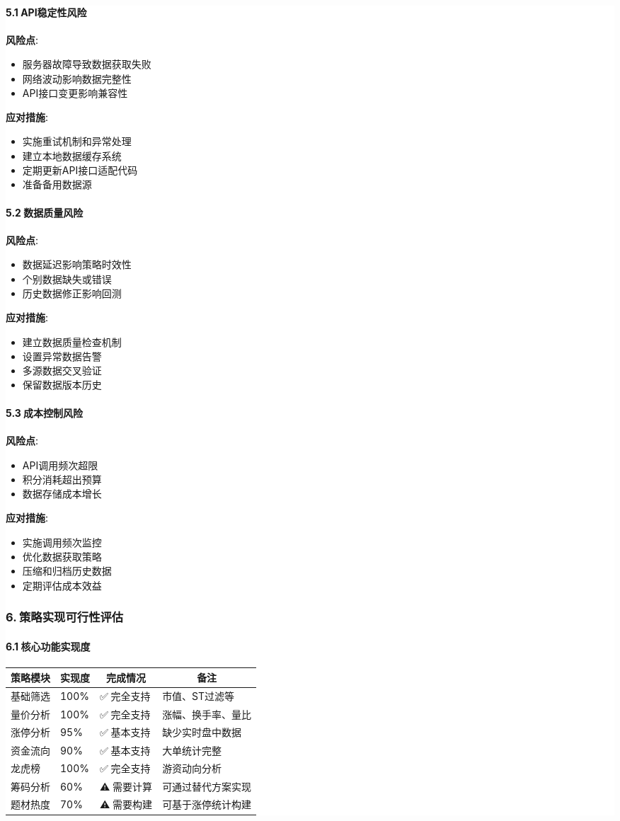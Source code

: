 #### 5.1 API稳定性风险

**风险点**:
- 服务器故障导致数据获取失败
- 网络波动影响数据完整性
- API接口变更影响兼容性

**应对措施**:
- 实施重试机制和异常处理
- 建立本地数据缓存系统
- 定期更新API接口适配代码
- 准备备用数据源

#### 5.2 数据质量风险

**风险点**:
- 数据延迟影响策略时效性
- 个别数据缺失或错误
- 历史数据修正影响回测

**应对措施**:
- 建立数据质量检查机制
- 设置异常数据告警
- 多源数据交叉验证
- 保留数据版本历史

#### 5.3 成本控制风险

**风险点**:
- API调用频次超限
- 积分消耗超出预算
- 数据存储成本增长

**应对措施**:
- 实施调用频次监控
- 优化数据获取策略
- 压缩和归档历史数据
- 定期评估成本效益

### 6. 策略实现可行性评估

#### 6.1 核心功能实现度

| 策略模块 | 实现度 | 完成情况 | 备注 |
|---------|-------|---------|------|
| 基础筛选 | 100% | ✅ 完全支持 | 市值、ST过滤等 |
| 量价分析 | 100% | ✅ 完全支持 | 涨幅、换手率、量比 |
| 涨停分析 | 95% | ✅ 基本支持 | 缺少实时盘中数据 |
| 资金流向 | 90% | ✅ 基本支持 | 大单统计完整 |
| 龙虎榜 | 100% | ✅ 完全支持 | 游资动向分析 |
| 筹码分析 | 60% | ⚠️ 需要计算 | 可通过替代方案实现 |
| 题材热度 | 70% | ⚠️ 需要构建 | 可基于涨停统计构建 |
